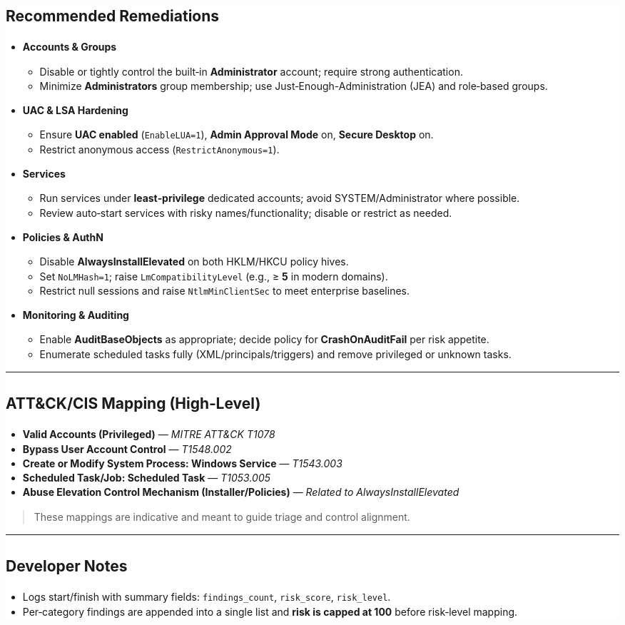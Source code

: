 
## Recommended Remediations

- **Accounts & Groups**
  - Disable or tightly control the built‑in **Administrator** account; require strong authentication.  
  - Minimize **Administrators** group membership; use Just‑Enough-Administration (JEA) and role‑based groups.

- **UAC & LSA Hardening**
  - Ensure **UAC enabled** (`EnableLUA=1`), **Admin Approval Mode** on, **Secure Desktop** on.  
  - Restrict anonymous access (`RestrictAnonymous=1`).

- **Services**
  - Run services under **least‑privilege** dedicated accounts; avoid SYSTEM/Administrator where possible.  
  - Review auto‑start services with risky names/functionality; disable or restrict as needed.

- **Policies & AuthN**
  - Disable **AlwaysInstallElevated** on both HKLM/HKCU policy hives.  
  - Set `NoLMHash=1`; raise `LmCompatibilityLevel` (e.g., ≥ **5** in modern domains).  
  - Restrict null sessions and raise `NtlmMinClientSec` to meet enterprise baselines.

- **Monitoring & Auditing**
  - Enable **AuditBaseObjects** as appropriate; decide policy for **CrashOnAuditFail** per risk appetite.  
  - Enumerate scheduled tasks fully (XML/principals/triggers) and remove privileged or unknown tasks.

---

## ATT&CK/CIS Mapping (High‑Level)

- **Valid Accounts (Privileged)** — *MITRE ATT&CK T1078*  
- **Bypass User Account Control** — *T1548.002*  
- **Create or Modify System Process: Windows Service** — *T1543.003*  
- **Scheduled Task/Job: Scheduled Task** — *T1053.005*  
- **Abuse Elevation Control Mechanism (Installer/Policies)** — *Related to AlwaysInstallElevated*

> These mappings are indicative and meant to guide triage and control alignment.

---

## Developer Notes

- Logs start/finish with summary fields: `findings_count`, `risk_score`, `risk_level`.  
- Per‑category findings are appended into a single list and **risk is capped at 100** before risk‑level mapping.


